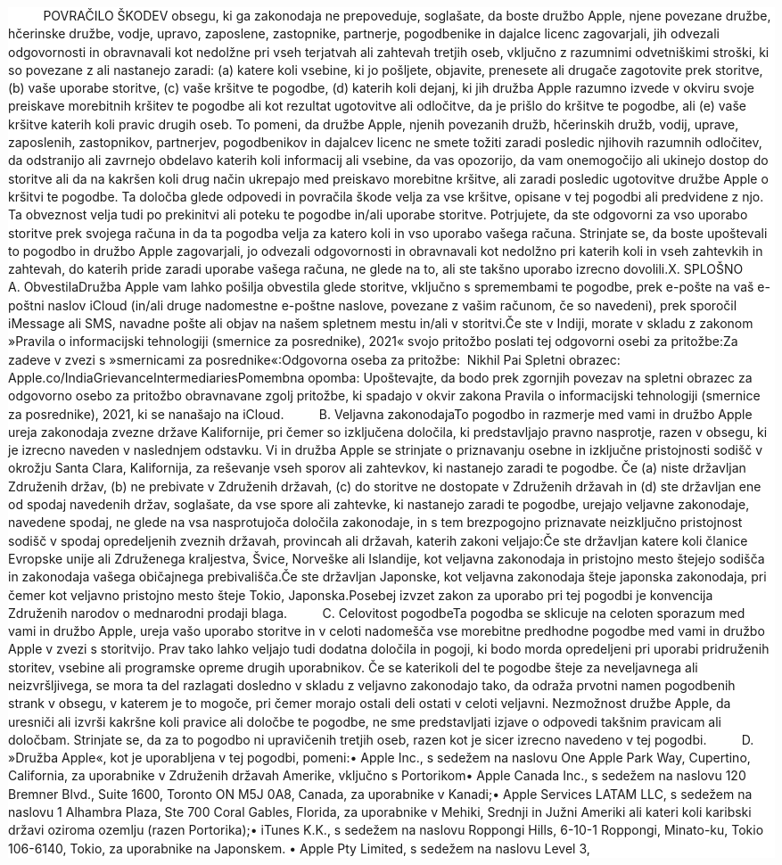          POVRAČILO ŠKODEV obsegu, ki ga zakonodaja ne prepoveduje, soglašate, da boste družbo Apple, njene povezane družbe, hčerinske družbe, vodje, upravo, zaposlene, zastopnike, partnerje, pogodbenike in dajalce licenc zagovarjali, jih odvezali odgovornosti in obravnavali kot nedolžne pri vseh terjatvah ali zahtevah tretjih oseb, vključno z razumnimi odvetniškimi stroški, ki so povezane z ali nastanejo zaradi: (a) katere koli vsebine, ki jo pošljete, objavite, prenesete ali drugače zagotovite prek storitve, (b) vaše uporabe storitve, (c) vaše kršitve te pogodbe, (d) katerih koli dejanj, ki jih družba Apple razumno izvede v okviru svoje preiskave morebitnih kršitev te pogodbe ali kot rezultat ugotovitve ali odločitve, da je prišlo do kršitve te pogodbe, ali (e) vaše kršitve katerih koli pravic drugih oseb. To pomeni, da družbe Apple, njenih povezanih družb, hčerinskih družb, vodij, uprave, zaposlenih, zastopnikov, partnerjev, pogodbenikov in dajalcev licenc ne smete tožiti zaradi posledic njihovih razumnih odločitev, da odstranijo ali zavrnejo obdelavo katerih koli informacij ali vsebine, da vas opozorijo, da vam onemogočijo ali ukinejo dostop do storitve ali da na kakršen koli drug način ukrepajo med preiskavo morebitne kršitve, ali zaradi posledic ugotovitve družbe Apple o kršitvi te pogodbe. Ta določba glede odpovedi in povračila škode velja za vse kršitve, opisane v tej pogodbi ali predvidene z njo. Ta obveznost velja tudi po prekinitvi ali poteku te pogodbe in/ali uporabe storitve. Potrjujete, da ste odgovorni za vso uporabo storitve prek svojega računa in da ta pogodba velja za katero koli in vso uporabo vašega računa. Strinjate se, da boste upoštevali to pogodbo in družbo Apple zagovarjali, jo odvezali odgovornosti in obravnavali kot nedolžno pri katerih koli in vseh zahtevkih in zahtevah, do katerih pride zaradi uporabe vašega računa, ne glede na to, ali ste takšno uporabo izrecno dovolili.X. SPLOŠNO          A. ObvestilaDružba Apple vam lahko pošilja obvestila glede storitve, vključno s spremembami te pogodbe, prek e\-pošte na vaš e\-poštni naslov iCloud (in/ali druge nadomestne e\-poštne naslove, povezane z vašim računom, če so navedeni), prek sporočil iMessage ali SMS, navadne pošte ali objav na našem spletnem mestu in/ali v storitvi.Če ste v Indiji, morate v skladu z zakonom »Pravila o informacijski tehnologiji (smernice za posrednike), 2021« svojo pritožbo poslati tej odgovorni osebi za pritožbe:Za zadeve v zvezi s »smernicami za posrednike«:Odgovorna oseba za pritožbe:  Nikhil Pai Spletni obrazec:  Apple.co/IndiaGrievanceIntermediariesPomembna opomba: Upoštevajte, da bodo prek zgornjih povezav na spletni obrazec za odgovorno osebo za pritožbo obravnavane zgolj pritožbe, ki spadajo v okvir zakona Pravila o informacijski tehnologiji (smernice za posrednike), 2021, ki se nanašajo na iCloud.          B. Veljavna zakonodajaTo pogodbo in razmerje med vami in družbo Apple ureja zakonodaja zvezne države Kalifornije, pri čemer so izključena določila, ki predstavljajo pravno nasprotje, razen v obsegu, ki je izrecno naveden v naslednjem odstavku. Vi in družba Apple se strinjate o priznavanju osebne in izključne pristojnosti sodišč v okrožju Santa Clara, Kalifornija, za reševanje vseh sporov ali zahtevkov, ki nastanejo zaradi te pogodbe. Če (a) niste državljan Združenih držav, (b) ne prebivate v Združenih državah, (c) do storitve ne dostopate v Združenih državah in (d) ste državljan ene od spodaj navedenih držav, soglašate, da vse spore ali zahtevke, ki nastanejo zaradi te pogodbe, urejajo veljavne zakonodaje, navedene spodaj, ne glede na vsa nasprotujoča določila zakonodaje, in s tem brezpogojno priznavate neizključno pristojnost sodišč v spodaj opredeljenih zveznih državah, provincah ali državah, katerih zakoni veljajo:Če ste državljan katere koli članice Evropske unije ali Združenega kraljestva, Švice, Norveške ali Islandije, kot veljavna zakonodaja in pristojno mesto štejejo sodišča in zakonodaja vašega običajnega prebivališča.Če ste državljan Japonske, kot veljavna zakonodaja šteje japonska zakonodaja, pri čemer kot veljavno pristojno mesto šteje Tokio, Japonska.Posebej izvzet zakon za uporabo pri tej pogodbi je konvencija Združenih narodov o mednarodni prodaji blaga.          C. Celovitost pogodbeTa pogodba se sklicuje na celoten sporazum med vami in družbo Apple, ureja vašo uporabo storitve in v celoti nadomešča vse morebitne predhodne pogodbe med vami in družbo Apple v zvezi s storitvijo. Prav tako lahko veljajo tudi dodatna določila in pogoji, ki bodo morda opredeljeni pri uporabi pridruženih storitev, vsebine ali programske opreme drugih uporabnikov. Če se katerikoli del te pogodbe šteje za neveljavnega ali neizvršljivega, se mora ta del razlagati dosledno v skladu z veljavno zakonodajo tako, da odraža prvotni namen pogodbenih strank v obsegu, v katerem je to mogoče, pri čemer morajo ostali deli ostati v celoti veljavni. Nezmožnost družbe Apple, da uresniči ali izvrši kakršne koli pravice ali določbe te pogodbe, ne sme predstavljati izjave o odpovedi takšnim pravicam ali določbam. Strinjate se, da za to pogodbo ni upravičenih tretjih oseb, razen kot je sicer izrecno navedeno v tej pogodbi.          D. »Družba Apple«, kot je uporabljena v tej pogodbi, pomeni:• Apple Inc., s sedežem na naslovu One Apple Park Way, Cupertino, California, za uporabnike v Združenih državah Amerike, vključno s Portorikom• Apple Canada Inc., s sedežem na naslovu 120 Bremner Blvd., Suite 1600, Toronto ON M5J 0A8, Canada, za uporabnike v Kanadi;• Apple Services LATAM LLC, s sedežem na naslovu 1 Alhambra Plaza, Ste 700 Coral Gables, Florida, za uporabnike v Mehiki, Srednji in Južni Ameriki ali kateri koli karibski državi oziroma ozemlju (razen Portorika);• iTunes K.K., s sedežem na naslovu Roppongi Hills, 6\-10\-1 Roppongi, Minato\-ku, Tokio 106\-6140, Tokio, za uporabnike na Japonskem. • Apple Pty Limited, s sedežem na naslovu Level 3,